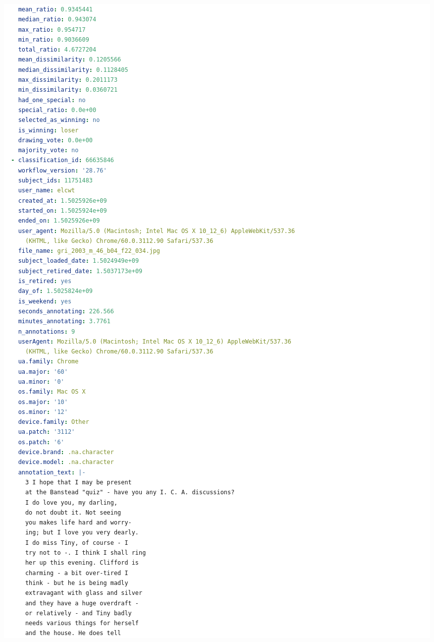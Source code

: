 ```yaml
    mean_ratio: 0.9345441
    median_ratio: 0.943074
    max_ratio: 0.954717
    min_ratio: 0.9036609
    total_ratio: 4.6727204
    mean_dissimilarity: 0.1205566
    median_dissimilarity: 0.1128405
    max_dissimilarity: 0.2011173
    min_dissimilarity: 0.0360721
    had_one_special: no
    special_ratio: 0.0e+00
    selected_as_winning: no
    is_winning: loser
    drawing_vote: 0.0e+00
    majority_vote: no
  - classification_id: 66635846
    workflow_version: '28.76'
    subject_ids: 11751483
    user_name: elcwt
    created_at: 1.5025926e+09
    started_on: 1.5025924e+09
    ended_on: 1.5025926e+09
    user_agent: Mozilla/5.0 (Macintosh; Intel Mac OS X 10_12_6) AppleWebKit/537.36
      (KHTML, like Gecko) Chrome/60.0.3112.90 Safari/537.36
    file_name: gri_2003_m_46_b04_f22_034.jpg
    subject_loaded_date: 1.5024949e+09
    subject_retired_date: 1.5037173e+09
    is_retired: yes
    day_of: 1.5025824e+09
    is_weekend: yes
    seconds_annotating: 226.566
    minutes_annotating: 3.7761
    n_annotations: 9
    userAgent: Mozilla/5.0 (Macintosh; Intel Mac OS X 10_12_6) AppleWebKit/537.36
      (KHTML, like Gecko) Chrome/60.0.3112.90 Safari/537.36
    ua.family: Chrome
    ua.major: '60'
    ua.minor: '0'
    os.family: Mac OS X
    os.major: '10'
    os.minor: '12'
    device.family: Other
    ua.patch: '3112'
    os.patch: '6'
    device.brand: .na.character
    device.model: .na.character
    annotation_text: |-
      3 I hope that I may be present
      at the Banstead "quiz" - have you any I. C. A. discussions?
      I do love you, my darling,
      do not doubt it. Not seeing
      you makes life hard and worry-
      ing; but I love you very dearly.
      I do miss Tiny, of course - I
      try not to -. I think I shall ring
      her up this evening. Clifford is
      charming - a bit over-tired I
      think - but he is being madly
      extravagant with glass and silver
      and they have a huge overdraft -
      or relatively - and Tiny badly
      needs various things for herself
      and the house. He does tell
```